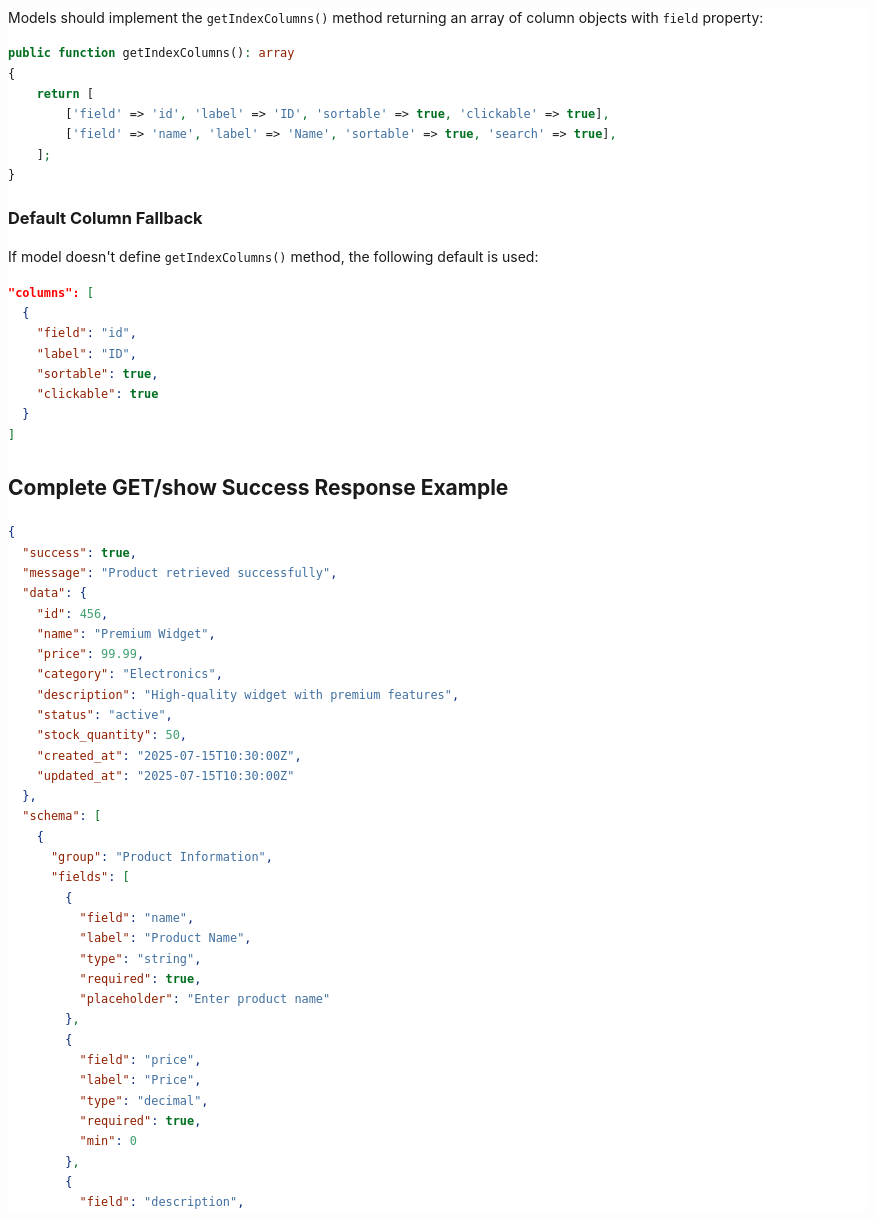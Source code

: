 Models should implement the `getIndexColumns()` method returning an array of column objects with `field` property:

```php
public function getIndexColumns(): array
{
    return [
        ['field' => 'id', 'label' => 'ID', 'sortable' => true, 'clickable' => true],
        ['field' => 'name', 'label' => 'Name', 'sortable' => true, 'search' => true],
    ];
}
```

### Default Column Fallback

If model doesn't define `getIndexColumns()` method, the following default is used:

```json
"columns": [
  {
    "field": "id",
    "label": "ID",
    "sortable": true,
    "clickable": true
  }
]
```

## Complete GET/show Success Response Example

```json
{
  "success": true,
  "message": "Product retrieved successfully",
  "data": {
    "id": 456,
    "name": "Premium Widget",
    "price": 99.99,
    "category": "Electronics",
    "description": "High-quality widget with premium features",
    "status": "active",
    "stock_quantity": 50,
    "created_at": "2025-07-15T10:30:00Z",
    "updated_at": "2025-07-15T10:30:00Z"
  },
  "schema": [
    {
      "group": "Product Information",
      "fields": [
        {
          "field": "name",
          "label": "Product Name",
          "type": "string",
          "required": true,
          "placeholder": "Enter product name"
        },
        {
          "field": "price",
          "label": "Price",
          "type": "decimal",
          "required": true,
          "min": 0
        },
        {
          "field": "description",
```